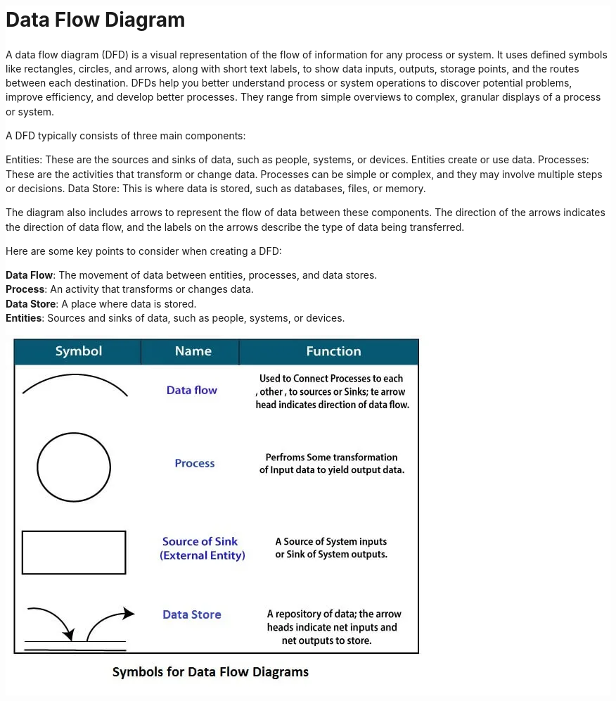 # Data Flow Diagram

A data flow diagram (DFD) is a visual representation of the flow of information for any process or system. It uses defined symbols like rectangles, circles, and arrows, along with short text labels, to show data inputs, outputs, storage points, and the routes between each destination. DFDs help you better understand process or system operations to discover potential problems, improve efficiency, and develop better processes. They range from simple overviews to complex, granular displays of a process or system.

A DFD typically consists of three main components:

 Entities: These are the sources and sinks of data, such as people, systems, or devices. Entities create or use data.
 Processes: These are the activities that transform or change data. Processes can be simple or complex, and they may involve multiple steps or decisions.
 Data Store: This is where data is stored, such as databases, files, or memory.

The diagram also includes arrows to represent the flow of data between these components. The direction of the arrows indicates the direction of data flow, and the labels on the arrows describe the type of data being transferred.

Here are some key points to consider when creating a DFD:

 **Data Flow**: The movement of data between entities, processes, and data stores.  
 **Process**: An activity that transforms or changes data.  
 **Data Store**: A place where data is stored.  
 **Entities**: Sources and sinks of data, such as people, systems, or devices.  

![alt text](/public/image.png)
